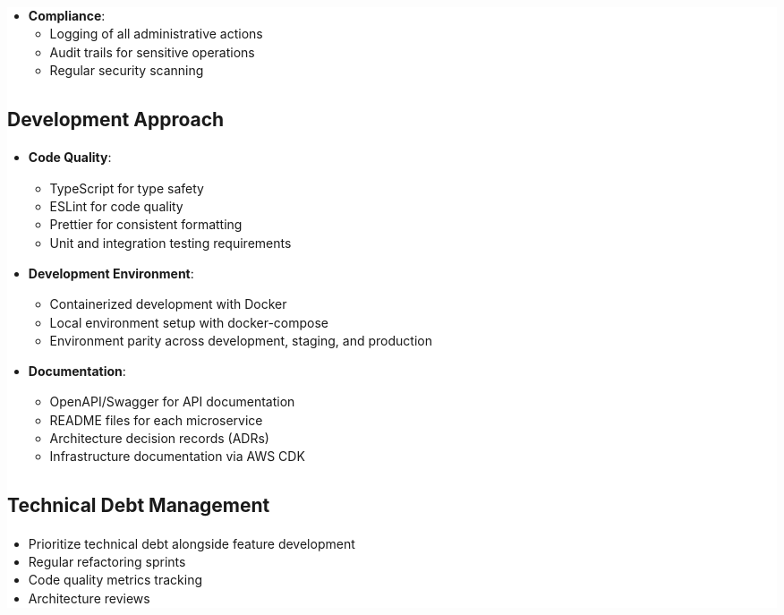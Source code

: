 - **Compliance**:
  - Logging of all administrative actions
  - Audit trails for sensitive operations
  - Regular security scanning

## Development Approach

- **Code Quality**:
  - TypeScript for type safety
  - ESLint for code quality
  - Prettier for consistent formatting
  - Unit and integration testing requirements

- **Development Environment**:
  - Containerized development with Docker
  - Local environment setup with docker-compose
  - Environment parity across development, staging, and production

- **Documentation**:
  - OpenAPI/Swagger for API documentation
  - README files for each microservice
  - Architecture decision records (ADRs)
  - Infrastructure documentation via AWS CDK

## Technical Debt Management

- Prioritize technical debt alongside feature development
- Regular refactoring sprints
- Code quality metrics tracking
- Architecture reviews
